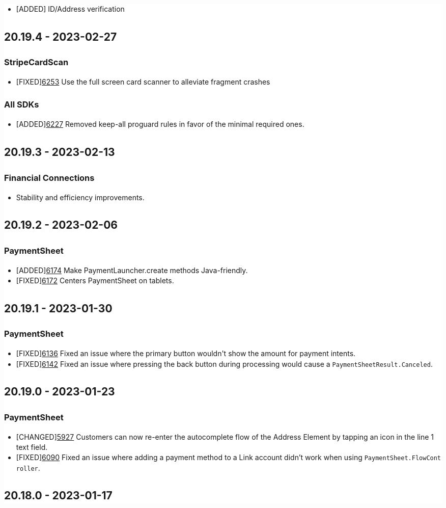 - [ADDED] ID/Address verification

## 20.19.4 - 2023-02-27

### StripeCardScan

- [FIXED][6253](https://github.com/stripe/stripe-android/pull/6253) Use the full screen card scanner to alleviate fragment crashes

### All SDKs

- [ADDED][6227](https://github.com/stripe/stripe-android/pull/6227) Removed keep-all proguard rules in favor of the minimal required ones.

## 20.19.3 - 2023-02-13

### Financial Connections

- Stability and efficiency improvements.

## 20.19.2 - 2023-02-06

### PaymentSheet

- [ADDED][6174](https://github.com/stripe/stripe-android/pull/6174) Make PaymentLauncher.create methods Java-friendly.
- [FIXED][6172](https://github.com/stripe/stripe-android/pull/6172) Centers PaymentSheet on tablets.

## 20.19.1 - 2023-01-30

### PaymentSheet

- [FIXED][6136](https://github.com/stripe/stripe-android/pull/6136) Fixed an issue where the primary button wouldn't show the amount for payment intents.
- [FIXED][6142](https://github.com/stripe/stripe-android/pull/6142) Fixed an issue where pressing the back button during processing would cause a `PaymentSheetResult.Canceled`.

## 20.19.0 - 2023-01-23

### PaymentSheet

- [CHANGED][5927](https://github.com/stripe/stripe-android/pull/5927) Customers can now re-enter the autocomplete flow of the Address Element by tapping an icon in the line 1 text field.
- [FIXED][6090](https://github.com/stripe/stripe-android/pull/6090) Fixed an issue where adding a payment method to a Link account didn’t work when using `PaymentSheet.FlowController`.

## 20.18.0 - 2023-01-17
